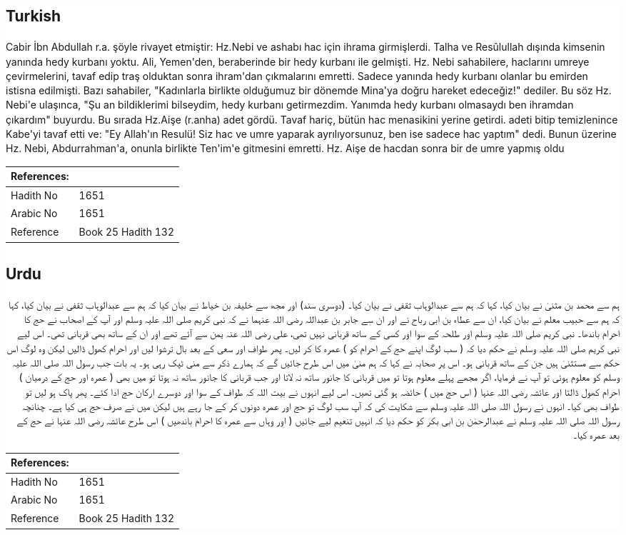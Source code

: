 ## Turkish


<div dir="ltr" lang="tr" style={{fontSize:'larger',backgroundColor:'#f8f9fa',padding:20}}>
Cabir İbn Abdullah r.a. şöyle rivayet etmiştir: Hz.Nebi ve ashabı hac için ihrama girmişlerdi. Talha ve Resûlullah dı­şında kimsenin yanında hedy kurbanı yoktu. Ali, Yemen'den, beraberinde bir hedy kurbanı ile gelmişti. Hz. Nebi sahabilere, haclarını umreye çevirmelerini, tavaf edip traş olduktan sonra ihram'dan çıkmalarını emretti. Sadece yanında hedy kurbanı olanlar bu emirden istisna edilmişti. Bazı sahabiler, "Kadınlarla birlikte olduğumuz bir dönemde Mina'ya doğru hareket edeceğiz!" dediler. Bu söz Hz. Nebi'e ulaşınca, "Şu an bildiklerimi bilseydim, hedy kurbanı getirmezdim. Yanımda hedy kurbanı olmasaydı ben ihramdan çıkardım" buyurdu. Bu sırada Hz.Aişe (r.anha) adet gördü. Tavaf hariç, bütün hac menasikini yerine getirdi. adeti bitip temizlenince Kabe'yi tavaf etti ve: "Ey Allah'ın Resulü! Siz hac ve umre yaparak ayrılıyorsunuz, ben ise sadece hac yaptım" dedi. Bunun üzerine Hz. Nebi, Abdurrahman'a, onunla birlikte Ten'im'e gitmesini emretti. Hz. Aişe de hacdan sonra bir de umre yapmış oldu
</div>
<div style={{backgroundColor:'#f8f9fa',padding:20, marginBottom: 10}}><table> <thead> <tr> <th>References:</th> <th></th> </tr> </thead> <tbody><tr><td>Hadith No</td><td>1651</td></tr><tr><td>Arabic No</td><td>1651</td></tr><tr><td>Reference</td><td>Book 25 Hadith 132</td></tr></tbody></table></div>

## Urdu


<div dir="rtl" lang="ur" style={{fontSize:'larger',backgroundColor:'#f8f9fa',padding:20}}>
ہم سے محمد بن مثنیٰ نے بیان کیا، کہا کہ ہم سے عبدالوہاب ثقفی نے بیان کیا۔ (دوسری سند) اور مجھ سے خلیفہ بن خیاط نے بیان کیا کہ ہم سے عبدالوہاب ثقفی نے بیان کیا، کہا کہ ہم سے حبیب معلم نے بیان کیا، ان سے عطاء بن ابی رباح نے اور ان سے جابر بن عبداللہ رضی اللہ عنہما نے کہ نبی کریم صلی اللہ علیہ وسلم اور آپ کے اصحاب نے حج کا احرام باندھا۔ نبی کریم صلی اللہ علیہ وسلم اور طلحہ کے سوا اور کسی کے ساتھ قربانی نہیں تھی، علی رضی اللہ عنہ یمن سے آئے تھے اور ان کے ساتھ بھی قربانی تھی۔ اس لیے نبی کریم صلی اللہ علیہ وسلم نے حکم دیا کہ ( سب لوگ اپنے حج کے احرام کو ) عمرہ کا کر لیں۔ پھر طواف اور سعی کے بعد بال ترشوا لیں اور احرام کھول ڈالیں لیکن وہ لوگ اس حکم سے مستثنیٰ ہیں جن کے ساتھ قربانی ہو۔ اس پر صحابہ نے کہا کہ ہم منیٰ میں اس طرح جائیں گے کہ ہمارے ذکر سے منی ٹپک رہی ہو۔ یہ بات جب رسول اللہ صلی اللہ علیہ وسلم کو معلوم ہوئی تو آپ نے فرمایا، اگر مجھے پہلے معلوم ہوتا تو میں قربانی کا جانور ساتھ نہ لاتا اور جب قربانی کا جانور ساتھ نہ ہوتا تو میں بھی ( عمرہ اور حج کے درمیان ) احرام کھول ڈالتا اور عائشہ رضی اللہ عنہا ( اس حج میں ) حائضہ ہو گئی تھیں۔ اس لیے انہوں نے بیت اللہ کہ طواف کے سوا اور دوسرے ارکان حج ادا کئے۔ پھر پاک ہو لیں تو طواف بھی کیا۔ انہوں نے رسول اللہ صلی اللہ علیہ وسلم سے شکایت کی کہ آپ سب لوگ تو حج اور عمرہ دونوں کر کے جا رہے ہیں لیکن میں نے صرف حج ہی کیا ہے۔ چنانچہ رسول اللہ صلی اللہ علیہ وسلم نے عبدالرحمٰن بن ابی بکر کو حکم دیا کہ انہیں تنعیم لیے جائیں ( اور وہاں سے عمرہ کا احرام باندھیں ) اس طرح عائشہ رضی اللہ عنہا نے حج کے بعد عمرہ کیا۔
</div>
<div style={{backgroundColor:'#f8f9fa',padding:20, marginBottom: 10}}><table> <thead> <tr> <th>References:</th> <th></th> </tr> </thead> <tbody><tr><td>Hadith No</td><td>1651</td></tr><tr><td>Arabic No</td><td>1651</td></tr><tr><td>Reference</td><td>Book 25 Hadith 132</td></tr></tbody></table></div>
